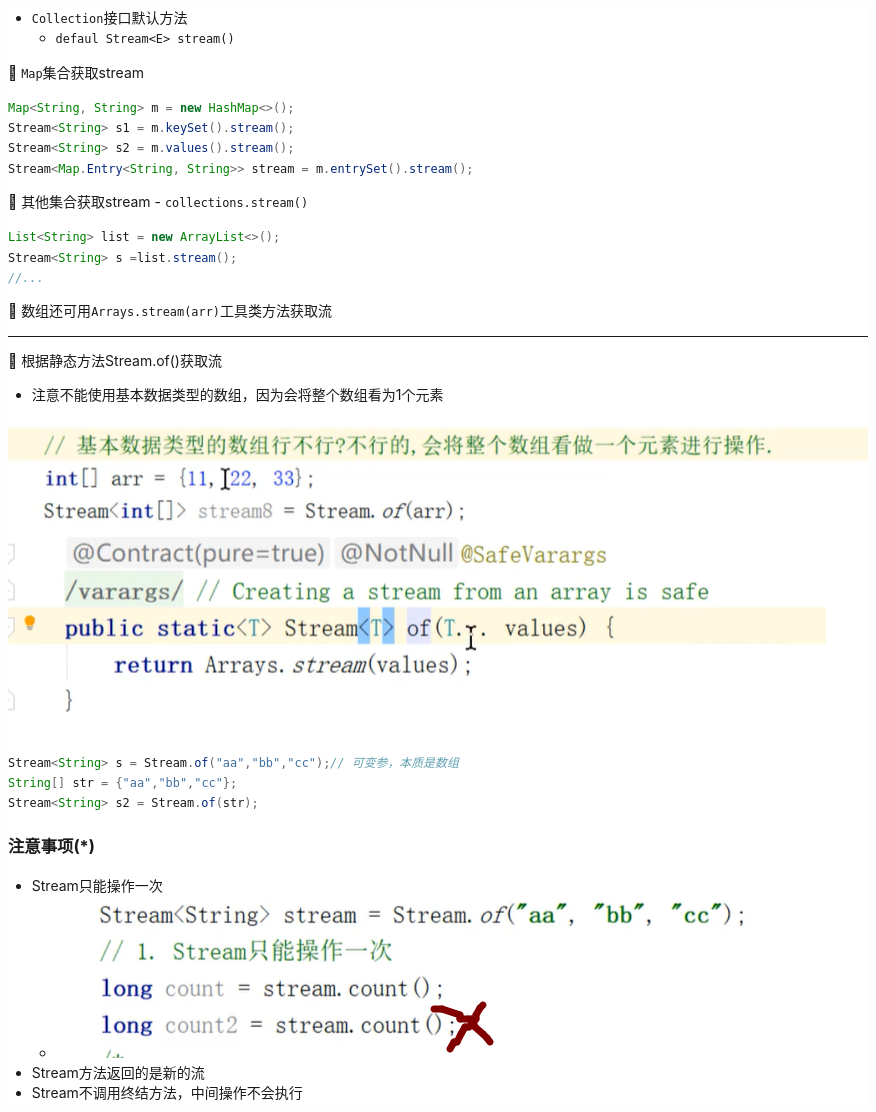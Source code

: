 * `Collection`接口默认方法
  * `defaul Stream<E> stream()`

🍬 `Map`集合获取stream

```java
Map<String, String> m = new HashMap<>();
Stream<String> s1 = m.keySet().stream();
Stream<String> s2 = m.values().stream();
Stream<Map.Entry<String, String>> stream = m.entrySet().stream();
```

🍊 其他集合获取stream - `collections.stream()`

```java
List<String> list = new ArrayList<>();
Stream<String> s =list.stream();
//...
```

🍬 数组还可用`Arrays.stream(arr)`工具类方法获取流

---

🍊 根据静态方法Stream.of()获取流

* 注意不能使用基本数据类型的数组，因为会将整个数组看为1个元素

![](../static/2020-08-18-19-42-19.png)
![](../static/2020-08-18-19-37-10.png)

```java
Stream<String> s = Stream.of("aa","bb","cc");// 可变参，本质是数组
String[] str = {"aa","bb","cc"};
Stream<String> s2 = Stream.of(str);
```

### 注意事项(*)

* Stream只能操作一次
  * ![](../static/2020-08-18-19-50-12.png)
* Stream方法返回的是新的流
* Stream不调用终结方法，中间操作不会执行